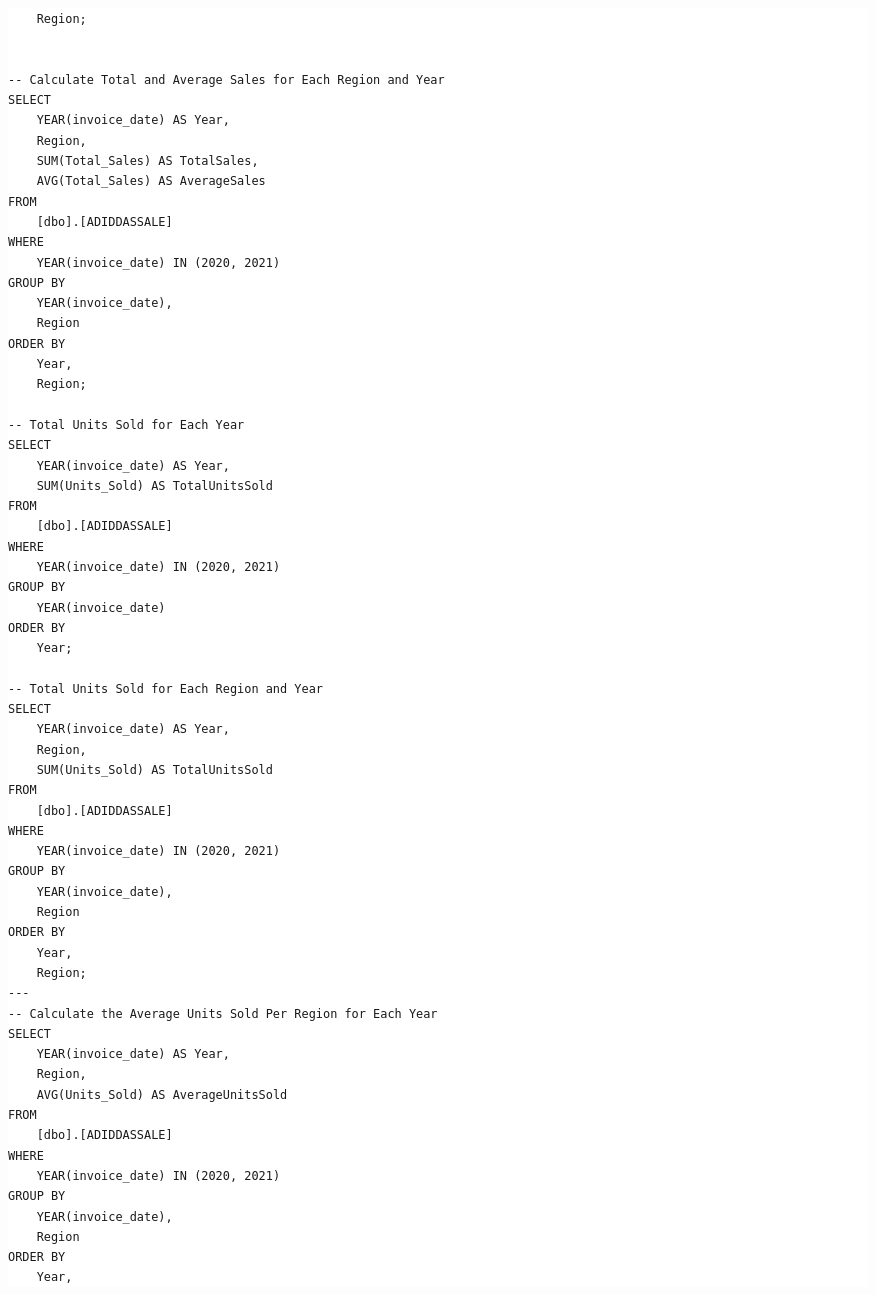 ```USE [YEMIFATODU2db];
    Region;


-- Calculate Total and Average Sales for Each Region and Year
SELECT
    YEAR(invoice_date) AS Year,
    Region,
    SUM(Total_Sales) AS TotalSales,
    AVG(Total_Sales) AS AverageSales
FROM
    [dbo].[ADIDDASSALE]
WHERE
    YEAR(invoice_date) IN (2020, 2021)
GROUP BY
    YEAR(invoice_date),
    Region
ORDER BY
    Year,
    Region;

-- Total Units Sold for Each Year
SELECT
    YEAR(invoice_date) AS Year,
    SUM(Units_Sold) AS TotalUnitsSold
FROM
    [dbo].[ADIDDASSALE]
WHERE
    YEAR(invoice_date) IN (2020, 2021)
GROUP BY
    YEAR(invoice_date)
ORDER BY
    Year;

-- Total Units Sold for Each Region and Year
SELECT
    YEAR(invoice_date) AS Year,
    Region,
    SUM(Units_Sold) AS TotalUnitsSold
FROM
    [dbo].[ADIDDASSALE]
WHERE
    YEAR(invoice_date) IN (2020, 2021)
GROUP BY
    YEAR(invoice_date),
    Region
ORDER BY
    Year,
    Region;
---
-- Calculate the Average Units Sold Per Region for Each Year
SELECT
    YEAR(invoice_date) AS Year,
    Region,
    AVG(Units_Sold) AS AverageUnitsSold
FROM
    [dbo].[ADIDDASSALE]
WHERE
    YEAR(invoice_date) IN (2020, 2021)
GROUP BY
    YEAR(invoice_date),
    Region
ORDER BY
    Year,
```